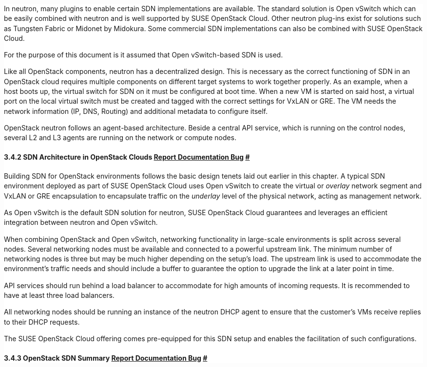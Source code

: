 In neutron, many plugins to enable certain SDN implementations are available. The standard solution is Open vSwitch which can be easily combined with neutron and is well supported by SUSE OpenStack Cloud. Other neutron plug-ins exist for solutions such as Tungsten Fabric or Midonet by Midokura. Some commercial SDN implementations can also be combined with SUSE OpenStack Cloud.

For the purpose of this document is it assumed that Open vSwitch-based SDN is used.

Like all OpenStack components, neutron has a decentralized design. This is necessary as the correct functioning of SDN in an OpenStack cloud requires multiple components on different target systems to work together properly. As an example, when a host boots up, the virtual switch for SDN on it must be configured at boot time. When a new VM is started on said host, a virtual port on the local virtual switch must be created and tagged with the correct settings for VxLAN or GRE. The VM needs the network information (IP, DNS, Routing) and additional metadata to configure itself.

OpenStack neutron follows an agent-based architecture. Beside a central API service, which is running on the control nodes, several L2 and L3 agents are running on the network or compute nodes.

#### 3.4.2 SDN Architecture in OpenStack Clouds [Report Documentation Bug](https://github.com/SUSE/suse-best-practices/issues/new?title=%5Bdoc%5D%203.4.2%20%20SDN%20Architecture%20in%20OpenStack%20Clouds&body=3.4.2%20%20SDN%20Architecture%20in%20OpenStack%20Clouds%253A%0A%0Ahttps%253A%252F%252Fdocumentation.suse.com%252Fsbp%252Fall%252Fsingle-html%252FSBP-CloudLS-master%252F%2523_sdn_architecture_in_openstack_clouds) [\#](https://documentation.suse.com/sbp/all/single-html/SBP-CloudLS-master/#_sdn_architecture_in_openstack_clouds)

Building SDN for OpenStack environments follows the basic design tenets laid out earlier in this chapter. A typical SDN environment deployed as part of SUSE OpenStack Cloud uses Open vSwitch to create the virtual or *overlay* network segment and VxLAN or GRE encapsulation to encapsulate traffic on the *underlay* level of the physical network, acting as management network.

As Open vSwitch is the default SDN solution for neutron, SUSE OpenStack Cloud guarantees and leverages an efficient integration between neutron and Open vSwitch.

When combining OpenStack and Open vSwitch, networking functionality in large-scale environments is split across several nodes. Several networking nodes must be available and connected to a powerful upstream link. The minimum number of networking nodes is three but may be much higher depending on the setup’s load. The upstream link is used to accommodate the environment’s traffic needs and should include a buffer to guarantee the option to upgrade the link at a later point in time.

API services should run behind a load balancer to accommodate for high amounts of incoming requests. It is recommended to have at least three load balancers.

All networking nodes should be running an instance of the neutron DHCP agent to ensure that the customer’s VMs receive replies to their DHCP requests.

The SUSE OpenStack Cloud offering comes pre-equipped for this SDN setup and enables the facilitation of such configurations.

#### 3.4.3 OpenStack SDN Summary [Report Documentation Bug](https://github.com/SUSE/suse-best-practices/issues/new?title=%5Bdoc%5D%203.4.3%20%20OpenStack%20SDN%20Summary&body=3.4.3%20%20OpenStack%20SDN%20Summary%253A%0A%0Ahttps%253A%252F%252Fdocumentation.suse.com%252Fsbp%252Fall%252Fsingle-html%252FSBP-CloudLS-master%252F%2523_openstack_sdn_summary) [\#](https://documentation.suse.com/sbp/all/single-html/SBP-CloudLS-master/#_openstack_sdn_summary)
